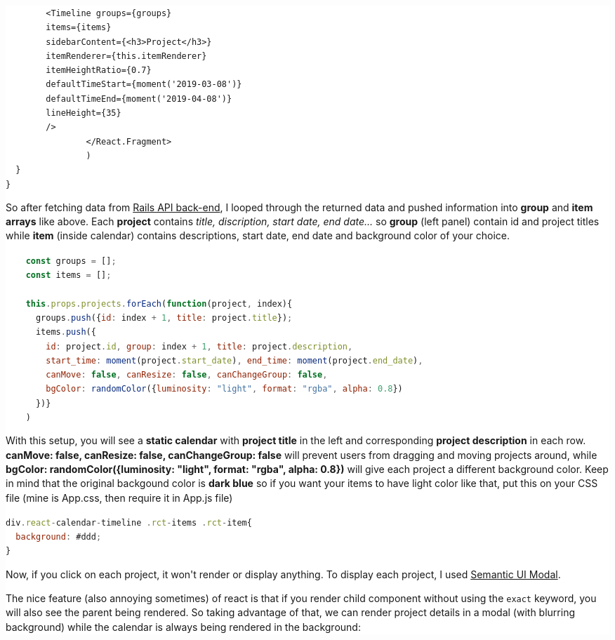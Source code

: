 ```
        <Timeline groups={groups}
        items={items}
        sidebarContent={<h3>Project</h3>}
        itemRenderer={this.itemRenderer}
        itemHeightRatio={0.7}
        defaultTimeStart={moment('2019-03-08')}
        defaultTimeEnd={moment('2019-04-08')}
        lineHeight={35}
        />
				</React.Fragment>
				)
  }
}
```
So after fetching data from [Rails API back-end](https://github.com/nhinhdao/project-management-railsAPI-backend), I looped through the returned data and pushed information into **group** and **item arrays** like above. Each **project** contains *title, discription, start date, end date...* so **group** (left panel) contain id and project titles while **item** (inside calendar) contains descriptions, start date, end date and background color of your choice.

```javascript
    const groups = [];
    const items = [];

    this.props.projects.forEach(function(project, index){
      groups.push({id: index + 1, title: project.title}); 
      items.push({
        id: project.id, group: index + 1, title: project.description, 
        start_time: moment(project.start_date), end_time: moment(project.end_date),
        canMove: false, canResize: false, canChangeGroup: false,
        bgColor: randomColor({luminosity: "light", format: "rgba", alpha: 0.8})
      })}
    )
```

With this setup, you will see a **static calendar** with **project title** in the left and corresponding **project description** in each row. **canMove: false, canResize: false, canChangeGroup: false** will prevent users from dragging and moving projects around, while **bgColor: randomColor({luminosity: "light", format: "rgba", alpha: 0.8})** will give each project a different background color. Keep in mind that the original backgound color is **dark blue** so if you want your items to have light color like that, put this on your CSS file (mine is App.css, then require it in App.js file)

```javascript
div.react-calendar-timeline .rct-items .rct-item{
  background: #ddd;
}
```

Now, if you click on each project, it won't render or display anything. To display each project, I used [Semantic UI Modal](https://react.semantic-ui.com/modules/modal/).

The nice  feature (also annoying sometimes) of react is that if you render child component without using the `exact` keyword, you will also see the parent being rendered. So taking advantage of that, we can render project details in a modal (with blurring background) while the calendar is always being rendered in the background:
